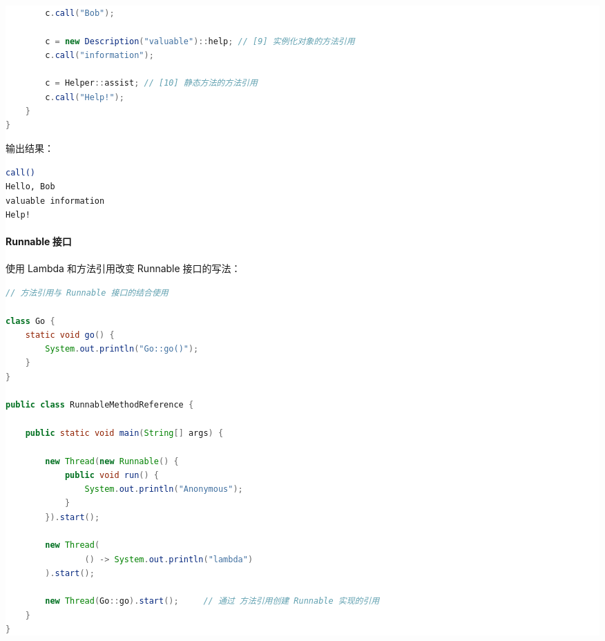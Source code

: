 ```java
        c.call("Bob");

        c = new Description("valuable")::help; // [9] 实例化对象的方法引用
        c.call("information");

        c = Helper::assist; // [10] 静态方法的方法引用
        c.call("Help!");
    }
}
```

输出结果：

```sh
call()
Hello, Bob
valuable information
Help!
```



#### Runnable 接口

使用 Lambda 和方法引用改变 Runnable 接口的写法：

```java
// 方法引用与 Runnable 接口的结合使用

class Go {
    static void go() {
        System.out.println("Go::go()");
    }
}

public class RunnableMethodReference {

    public static void main(String[] args) {

        new Thread(new Runnable() {
            public void run() {
                System.out.println("Anonymous");
            }
        }).start();

        new Thread(
                () -> System.out.println("lambda")
        ).start();

        new Thread(Go::go).start();		// 通过 方法引用创建 Runnable 实现的引用
    }
}
```
